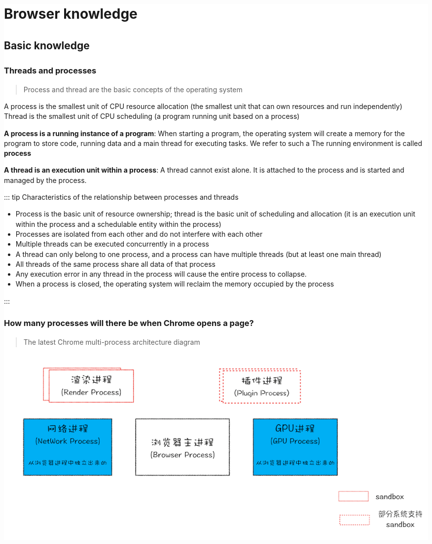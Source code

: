 # Browser knowledge

## Basic knowledge

### Threads and processes

> Process and thread are the basic concepts of the operating system

A process is the smallest unit of CPU resource allocation (the smallest unit that can own resources and run independently)<br />
Thread is the smallest unit of CPU scheduling (a program running unit based on a process)<br />

**A process is a running instance of a program**: When starting a program, the operating system will create a memory for the program to store code, running data and a main thread for executing tasks. We refer to such a The running environment is called **process**

**A thread is an execution unit within a process**: A thread cannot exist alone. It is attached to the process and is started and managed by the process.

::: tip Characteristics of the relationship between processes and threads

- Process is the basic unit of resource ownership; thread is the basic unit of scheduling and allocation (it is an execution unit within the process and a schedulable entity within the process)
- Processes are isolated from each other and do not interfere with each other
- Multiple threads can be executed concurrently in a process
- A thread can only belong to one process, and a process can have multiple threads (but at least one main thread)
- All threads of the same process share all data of that process
- Any execution error in any thread in the process will cause the entire process to collapse.
- When a process is closed, the operating system will reclaim the memory occupied by the process

:::

### How many processes will there be when Chrome opens a page?

> The latest Chrome multi-process architecture diagram

![Chrome multi-process architecture diagram](./images/chrome-framework.png)
